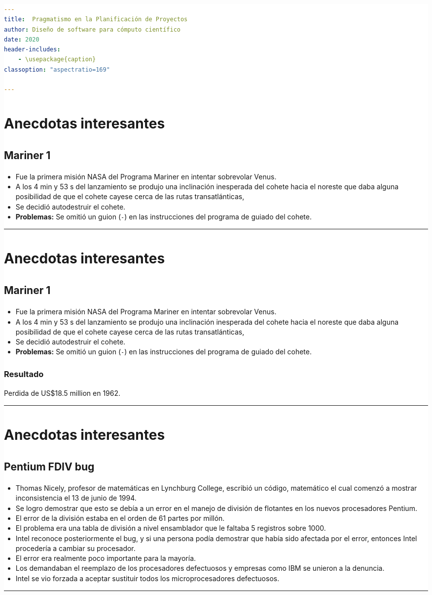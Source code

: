```yaml
---
title:  Pragmatismo en la Planificación de Proyectos
author: Diseño de software para cómputo científico
date: 2020
header-includes:
    - \usepackage{caption}
classoption: "aspectratio=169"

---
```


# Anecdotas interesantes

## Mariner 1

- Fue la primera misión NASA del Programa Mariner en intentar sobrevolar Venus.
- A los 4 min y 53 s del lanzamiento se produjo una inclinación inesperada del cohete hacia el noreste que daba alguna posibilidad de que el cohete cayese cerca de las rutas transatlánticas,
- Se decidió autodestruir el cohete.
- **Problemas:** Se omitió un guion (`-`) en las instrucciones del programa de guiado del cohete.


---

# Anecdotas interesantes

## Mariner 1

- Fue la primera misión NASA del Programa Mariner en intentar sobrevolar Venus.
- A los 4 min y 53 s del lanzamiento se produjo una inclinación inesperada del cohete hacia el noreste que daba alguna posibilidad de que el cohete cayese cerca de las rutas transatlánticas,
- Se decidió autodestruir el cohete.
- **Problemas:** Se omitió un guion (`-`) en las instrucciones del programa de guiado del cohete.


### Resultado

Perdida de US$18.5 million en 1962.


---

# Anecdotas interesantes

## Pentium FDIV bug

- Thomas Nicely, profesor de matemáticas en Lynchburg College, escribió un código, matemático el cual comenzó a mostrar inconsistencia el 13 de junio de 1994.
- Se logro demostrar que esto se debía a un error en el manejo de división de flotantes en los nuevos procesadores Pentium.
- El error de la división estaba en el orden de 61 partes por millón.
- El problema era una tabla de división a nivel ensamblador que le faltaba 5 registros sobre 1000.
- Intel reconoce posteriormente el bug, y si una persona podía demostrar que había sido afectada por el error, entonces Intel procedería a cambiar su procesador.
- El error era realmente poco importante para la mayoría.
- Los demandaban el reemplazo de los procesadores defectuosos y empresas como IBM se unieron a la denuncia.
- Intel se vio forzada a aceptar sustituir todos los microprocesadores defectuosos.

---